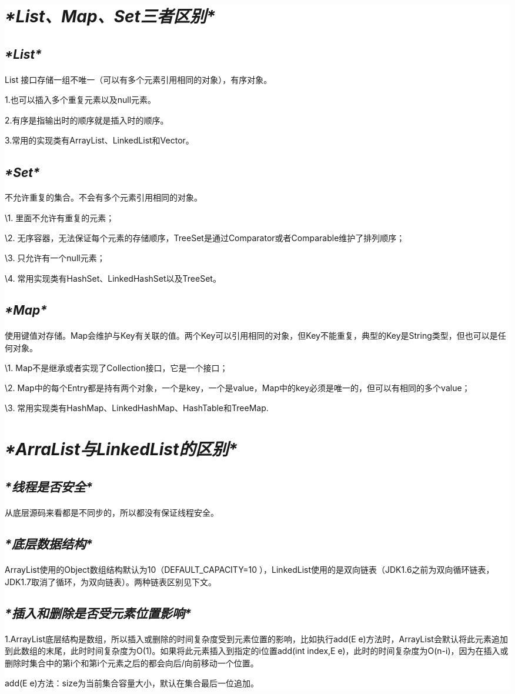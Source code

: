 # ***\*List、Map、Set三者区别\****

## ***\*List\****

List 接口存储一组不唯一（可以有多个元素引用相同的对象），有序对象。

1.也可以插入多个重复元素以及null元素。

2.有序是指输出时的顺序就是插入时的顺序。

3.常用的实现类有ArrayList、LinkedList和Vector。

## ***\*Set\****

不允许重复的集合。不会有多个元素引用相同的对象。

\1. 里面不允许有重复的元素；

\2. 无序容器，无法保证每个元素的存储顺序，TreeSet是通过Comparator或者Comparable维护了排列顺序；

\3. 只允许有一个null元素；

\4. 常用实现类有HashSet、LinkedHashSet以及TreeSet。

## ***\*Map\****

使用键值对存储。Map会维护与Key有关联的值。两个Key可以引用相同的对象，但Key不能重复，典型的Key是String类型，但也可以是任何对象。

\1. Map不是继承或者实现了Collection接口，它是一个接口；

\2. Map中的每个Entry都是持有两个对象，一个是key，一个是value，Map中的key必须是唯一的，但可以有相同的多个value；

\3. 常用实现类有HashMap、LinkedHashMap、HashTable和TreeMap.

# ***\*ArraList与LinkedList的区别\****

## ***\*线程是否安全\****

从底层源码来看都是不同步的，所以都没有保证线程安全。

 

## ***\*底层数据结构\****

ArrayList使用的Object数组结构默认为10（DEFAULT_CAPACITY=10	），LinkedList使用的是双向链表（JDK1.6之前为双向循环链表，JDK1.7取消了循环，为双向链表）。两种链表区别见下文。

## ***\*插入和删除是否受元素位置影响\****

1.ArrayList底层结构是数组，所以插入或删除的时间复杂度受到元素位置的影响，比如执行add(E e)方法时，ArrayList会默认将此元素追加到此数组的末尾，此时时间复杂度为O(1)。如果将此元素插入到指定的i位置add(int index,E e)，此时的时间复杂度为O(n-i)，因为在插入或删除时集合中的第i个和第i个元素之后的都会向后/向前移动一个位置。

add(E e)方法：size为当前集合容量大小，默认在集合最后一位追加。
